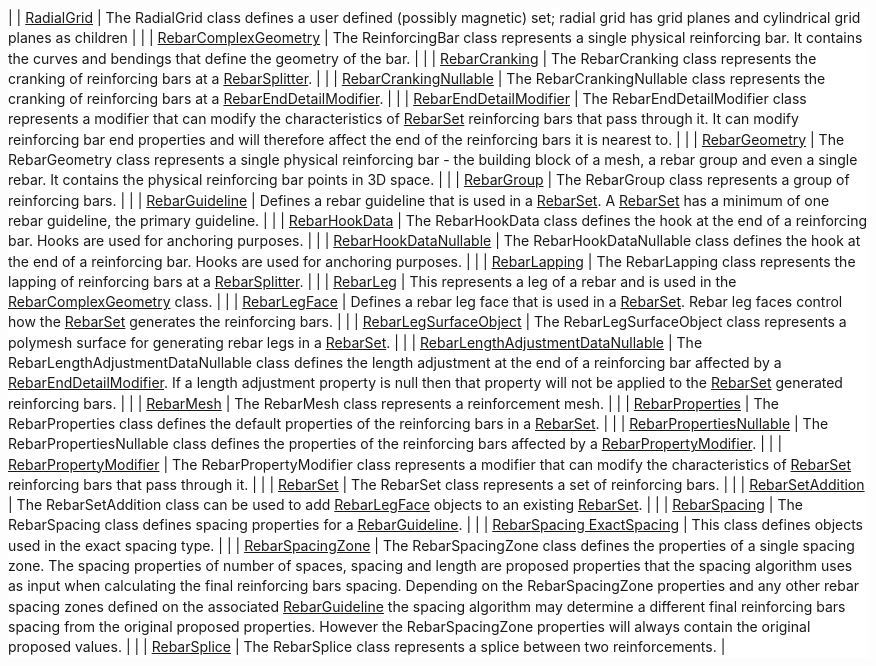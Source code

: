 |  | [RadialGrid](3a0e7bec-0713-864c-4214-a7925c5df74e.htm) | The RadialGrid class defines a user defined (possibly magnetic) set;  radial grid has grid planes and cylindrical grid planes as children |
|  | [RebarComplexGeometry](4fdf4193-1664-f040-0c9c-789b5e9443cf.htm) | The ReinforcingBar class represents a single physical reinforcing bar. It contains the curves  and bendings that define the geometry of the bar. |
|  | [RebarCranking](87bcf96b-78c0-5086-7639-26f9e1fefe60.htm) | The RebarCranking class represents the cranking of reinforcing bars at a [RebarSplitter](e862d1ea-64b1-1fe4-26a2-a92aa34bbd83.htm). |
|  | [RebarCrankingNullable](103b736f-aa8a-4005-0b09-ea6808049d23.htm) | The RebarCrankingNullable class represents the cranking of reinforcing bars at a [RebarEndDetailModifier](a9416b22-067a-33ec-7328-88b946f665d2.htm). |
|  | [RebarEndDetailModifier](a9416b22-067a-33ec-7328-88b946f665d2.htm) | The RebarEndDetailModifier class represents a modifier that can modify the characteristics of [RebarSet](f17a0c5b-46ec-bb51-0f38-6971aef88a48.htm) reinforcing bars that pass  through it.  It can modify reinforcing bar end properties and will therefore affect the end of the  reinforcing bars it is nearest to. |
|  | [RebarGeometry](fbcee9dc-d383-f540-0cf3-ec991d935127.htm) | The RebarGeometry class represents a single physical reinforcing bar \- the building block of  a mesh, a rebar group and even a single rebar.  It contains the physical reinforcing bar points in 3D space. |
|  | [RebarGroup](d55cb006-1a87-bda0-7cf6-0a879b3c6c6b.htm) | The RebarGroup class represents a group of reinforcing bars. |
|  | [RebarGuideline](39c4ee42-992a-871b-bed2-b3665b791270.htm) | Defines a rebar guideline that is used in a [RebarSet](f17a0c5b-46ec-bb51-0f38-6971aef88a48.htm).  A [RebarSet](f17a0c5b-46ec-bb51-0f38-6971aef88a48.htm) has a minimum of one rebar  guideline, the primary guideline. |
|  | [RebarHookData](d0a79869-e12f-9686-d440-b2fe47008803.htm) | The RebarHookData class defines the hook at the end of a reinforcing bar.  Hooks are used for anchoring purposes. |
|  | [RebarHookDataNullable](e74062d0-32e0-6406-59ca-959ba934408d.htm) | The RebarHookDataNullable class defines the hook at the end of a reinforcing bar. Hooks are used  for anchoring purposes. |
|  | [RebarLapping](148c7454-629c-faca-e0c8-956fb85a4ad2.htm) | The RebarLapping class represents the lapping of reinforcing bars at a [RebarSplitter](e862d1ea-64b1-1fe4-26a2-a92aa34bbd83.htm). |
|  | [RebarLeg](6d6067fc-12b2-75b5-12b6-55671ccce55f.htm) | This represents a leg of a rebar and is used in the [RebarComplexGeometry](4fdf4193-1664-f040-0c9c-789b5e9443cf.htm) class. |
|  | [RebarLegFace](dbf1e225-bc2c-43a3-2487-427fa0d12224.htm) | Defines a rebar leg face that is used in a [RebarSet](f17a0c5b-46ec-bb51-0f38-6971aef88a48.htm).  Rebar leg faces control how the [RebarSet](f17a0c5b-46ec-bb51-0f38-6971aef88a48.htm)  generates the reinforcing bars. |
|  | [RebarLegSurfaceObject](091450f3-68ea-a337-38cd-1b32ff9c2a00.htm) | The RebarLegSurfaceObject class represents a polymesh surface for generating rebar legs in a [RebarSet](1dcd28d9-7862-66ee-4bc5-71d372457f2b.htm). |
|  | [RebarLengthAdjustmentDataNullable](f01e81f5-5d30-9ee4-1d10-be6f2ad7cafa.htm) | The RebarLengthAdjustmentDataNullable class defines the length adjustment at the end of a  reinforcing bar affected by a [RebarEndDetailModifier](a9416b22-067a-33ec-7328-88b946f665d2.htm).  If a length adjustment property is null then that property will not be applied to the [RebarSet](f17a0c5b-46ec-bb51-0f38-6971aef88a48.htm) generated reinforcing bars. |
|  | [RebarMesh](a385b67a-fd0e-e6fb-d1ef-db2d770dfc8a.htm) | The RebarMesh class represents a reinforcement mesh. |
|  | [RebarProperties](131721c2-c623-c3df-1f06-ff6a0ba3302a.htm) | The RebarProperties class defines the default properties of the reinforcing bars in a [RebarSet](f17a0c5b-46ec-bb51-0f38-6971aef88a48.htm). |
|  | [RebarPropertiesNullable](c532391c-a2bf-3795-52e9-e6bbea31ad1c.htm) | The RebarPropertiesNullable class defines the properties of the reinforcing bars affected by a  [RebarPropertyModifier](fccc6e86-8989-4082-2190-75f4fd3b4552.htm). |
|  | [RebarPropertyModifier](fccc6e86-8989-4082-2190-75f4fd3b4552.htm) | The RebarPropertyModifier class represents a modifier that can modify the characteristics of [RebarSet](f17a0c5b-46ec-bb51-0f38-6971aef88a48.htm) reinforcing bars that pass  through it. |
|  | [RebarSet](f17a0c5b-46ec-bb51-0f38-6971aef88a48.htm) | The RebarSet class represents a set of reinforcing bars. |
|  | [RebarSetAddition](87273ccd-8487-e959-e60e-db165b5a6b8f.htm) | The RebarSetAddition class can be used to add [RebarLegFace](dbf1e225-bc2c-43a3-2487-427fa0d12224.htm) objects to an existing [RebarSet](f17a0c5b-46ec-bb51-0f38-6971aef88a48.htm). |
|  | [RebarSpacing](05404a92-6125-9e64-38ac-784900b5a5da.htm) | The RebarSpacing class defines spacing properties for a [RebarGuideline](39c4ee42-992a-871b-bed2-b3665b791270.htm). |
|  | [RebarSpacing   ExactSpacing](8313a0b4-447c-2512-0509-31708a10f051.htm) | This class defines objects used in the exact spacing type. |
|  | [RebarSpacingZone](cf189735-28cc-b497-1dac-feb92431104f.htm) | The RebarSpacingZone class defines the properties of a single spacing zone.  The spacing properties of number of spaces, spacing and length are proposed properties that the  spacing algorithm uses as input when calculating the  final reinforcing bars spacing.  Depending on the RebarSpacingZone properties and any other rebar spacing zones defined on the  associated [RebarGuideline](39c4ee42-992a-871b-bed2-b3665b791270.htm) the spacing  algorithm may  determine a different final reinforcing bars spacing from the original proposed properties.  However the RebarSpacingZone properties will always contain the  original proposed values. |
|  | [RebarSplice](7989d6f9-a7df-43e3-a504-cd4c0b361b02.htm) | The RebarSplice class represents a splice between two reinforcements. |